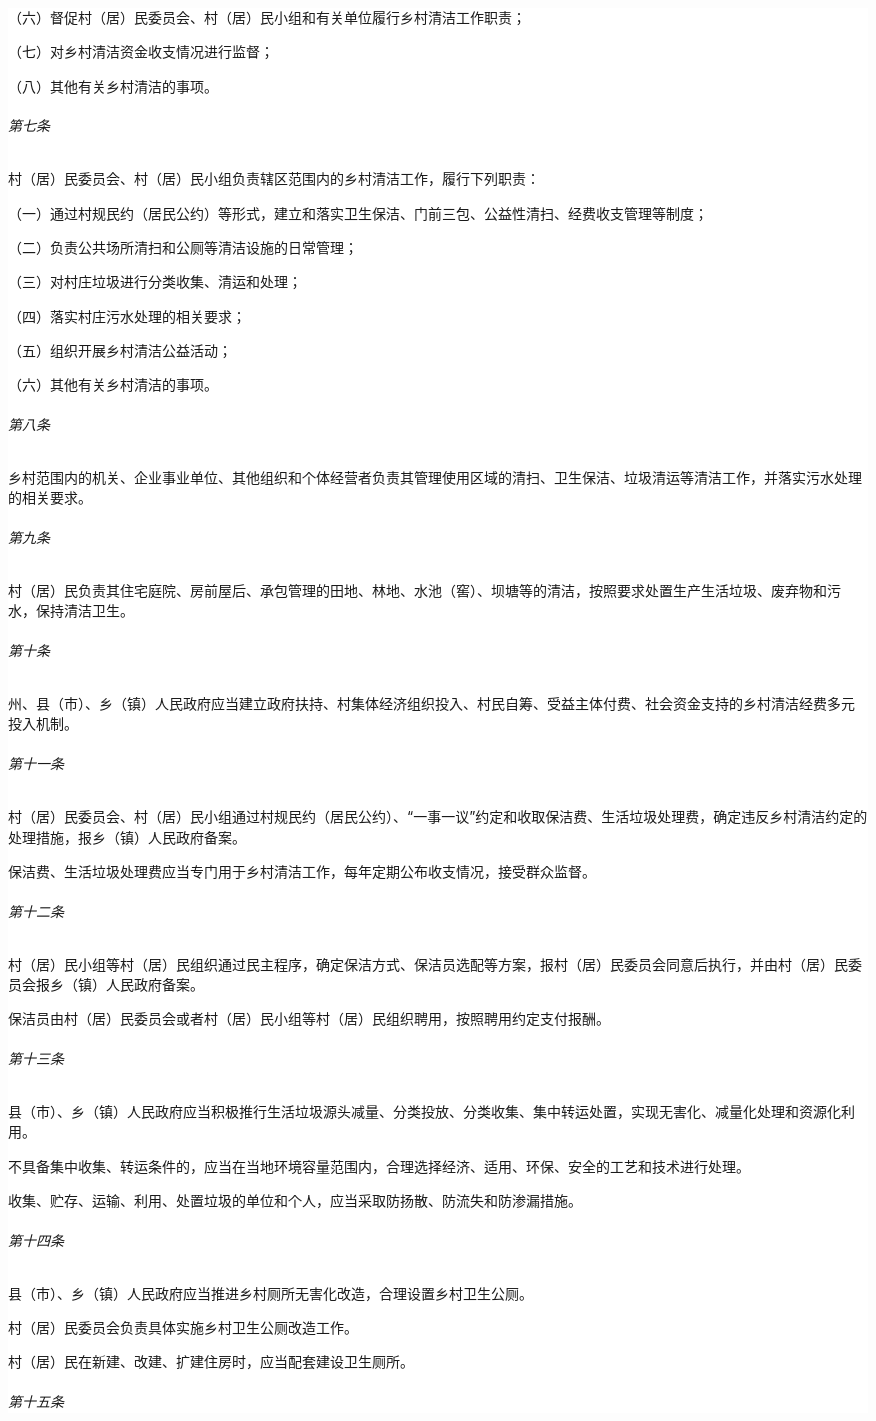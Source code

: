 （六）督促村（居）民委员会、村（居）民小组和有关单位履行乡村清洁工作职责；

（七）对乡村清洁资金收支情况进行监督；

（八）其他有关乡村清洁的事项。

###### 第七条

村（居）民委员会、村（居）民小组负责辖区范围内的乡村清洁工作，履行下列职责：

（一）通过村规民约（居民公约）等形式，建立和落实卫生保洁、门前三包、公益性清扫、经费收支管理等制度；

（二）负责公共场所清扫和公厕等清洁设施的日常管理；

（三）对村庄垃圾进行分类收集、清运和处理；

（四）落实村庄污水处理的相关要求；

（五）组织开展乡村清洁公益活动；

（六）其他有关乡村清洁的事项。

###### 第八条

乡村范围内的机关、企业事业单位、其他组织和个体经营者负责其管理使用区域的清扫、卫生保洁、垃圾清运等清洁工作，并落实污水处理的相关要求。

###### 第九条

村（居）民负责其住宅庭院、房前屋后、承包管理的田地、林地、水池（窖）、坝塘等的清洁，按照要求处置生产生活垃圾、废弃物和污水，保持清洁卫生。

###### 第十条

州、县（市）、乡（镇）人民政府应当建立政府扶持、村集体经济组织投入、村民自筹、受益主体付费、社会资金支持的乡村清洁经费多元投入机制。

###### 第十一条

村（居）民委员会、村（居）民小组通过村规民约（居民公约）、“一事一议”约定和收取保洁费、生活垃圾处理费，确定违反乡村清洁约定的处理措施，报乡（镇）人民政府备案。

保洁费、生活垃圾处理费应当专门用于乡村清洁工作，每年定期公布收支情况，接受群众监督。

###### 第十二条

村（居）民小组等村（居）民组织通过民主程序，确定保洁方式、保洁员选配等方案，报村（居）民委员会同意后执行，并由村（居）民委员会报乡（镇）人民政府备案。

保洁员由村（居）民委员会或者村（居）民小组等村（居）民组织聘用，按照聘用约定支付报酬。

###### 第十三条

县（市）、乡（镇）人民政府应当积极推行生活垃圾源头减量、分类投放、分类收集、集中转运处置，实现无害化、减量化处理和资源化利用。

不具备集中收集、转运条件的，应当在当地环境容量范围内，合理选择经济、适用、环保、安全的工艺和技术进行处理。

收集、贮存、运输、利用、处置垃圾的单位和个人，应当采取防扬散、防流失和防渗漏措施。

###### 第十四条

县（市）、乡（镇）人民政府应当推进乡村厕所无害化改造，合理设置乡村卫生公厕。

村（居）民委员会负责具体实施乡村卫生公厕改造工作。

村（居）民在新建、改建、扩建住房时，应当配套建设卫生厕所。

###### 第十五条
